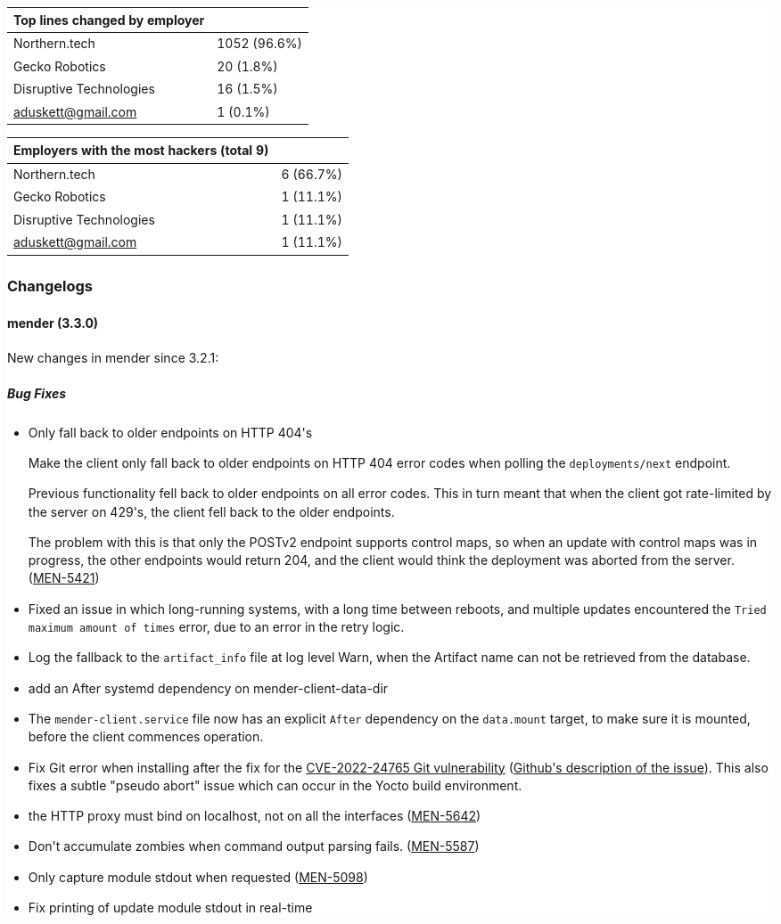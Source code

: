 | Top lines changed by employer | |
|---|---|
| Northern.tech | 1052 (96.6%) |
| Gecko Robotics | 20 (1.8%) |
| Disruptive Technologies | 16 (1.5%) |
| aduskett@gmail.com | 1 (0.1%) |

| Employers with the most hackers (total 9) | |
|---|---|
| Northern.tech | 6 (66.7%) |
| Gecko Robotics | 1 (11.1%) |
| Disruptive Technologies | 1 (11.1%) |
| aduskett@gmail.com | 1 (11.1%) |

### Changelogs

#### mender (3.3.0)

New changes in mender since 3.2.1:

##### Bug Fixes

* Only fall back to older endpoints on HTTP 404's



  Make the client only fall back to older endpoints on HTTP 404 error codes when
  polling the `deployments/next` endpoint.

  Previous functionality fell back to older endpoints on all error codes. This in
  turn meant that when the client got rate-limited by the server on 429's, the
  client fell back to the older endpoints.

  The problem with this is that only the POSTv2 endpoint supports control maps, so
  when an update with control maps was in progress, the other endpoints would
  return 204, and the client would think the deployment was aborted from the server.
  ([MEN-5421](https://northerntech.atlassian.net/browse/MEN-5421))
* Fixed an issue in which long-running systems, with a long time
  between reboots, and multiple updates encountered the `Tried maximum amount of
  times` error, due to an error in the retry logic.
* Log the fallback to the `artifact_info` file at log level Warn, when
  the Artifact name can not be retrieved from the database.
* add an After systemd dependency on mender-client-data-dir
* The `mender-client.service` file now has an explicit `After`
  dependency on the `data.mount` target, to make sure it is mounted, before the
  client commences operation.
* Fix Git error when installing after the fix for the
  [CVE-2022-24765 Git
  vulnerability](https://nvd.nist.gov/vuln/detail/CVE-2022-24765)
  ([Github's description of the
  issue](https://github.blog/2022-04-12-git-security-vulnerability-announced/)).
  This also fixes a subtle "pseudo abort" issue which can occur in the
  Yocto build environment.
* the HTTP proxy must bind on localhost, not on all the interfaces
  ([MEN-5642](https://northerntech.atlassian.net/browse/MEN-5642))
* Don't accumulate zombies when command output parsing fails.
  ([MEN-5587](https://northerntech.atlassian.net/browse/MEN-5587))
* Only capture module stdout when requested
  ([MEN-5098](https://northerntech.atlassian.net/browse/MEN-5098))
* Fix printing of update module stdout in real-time
